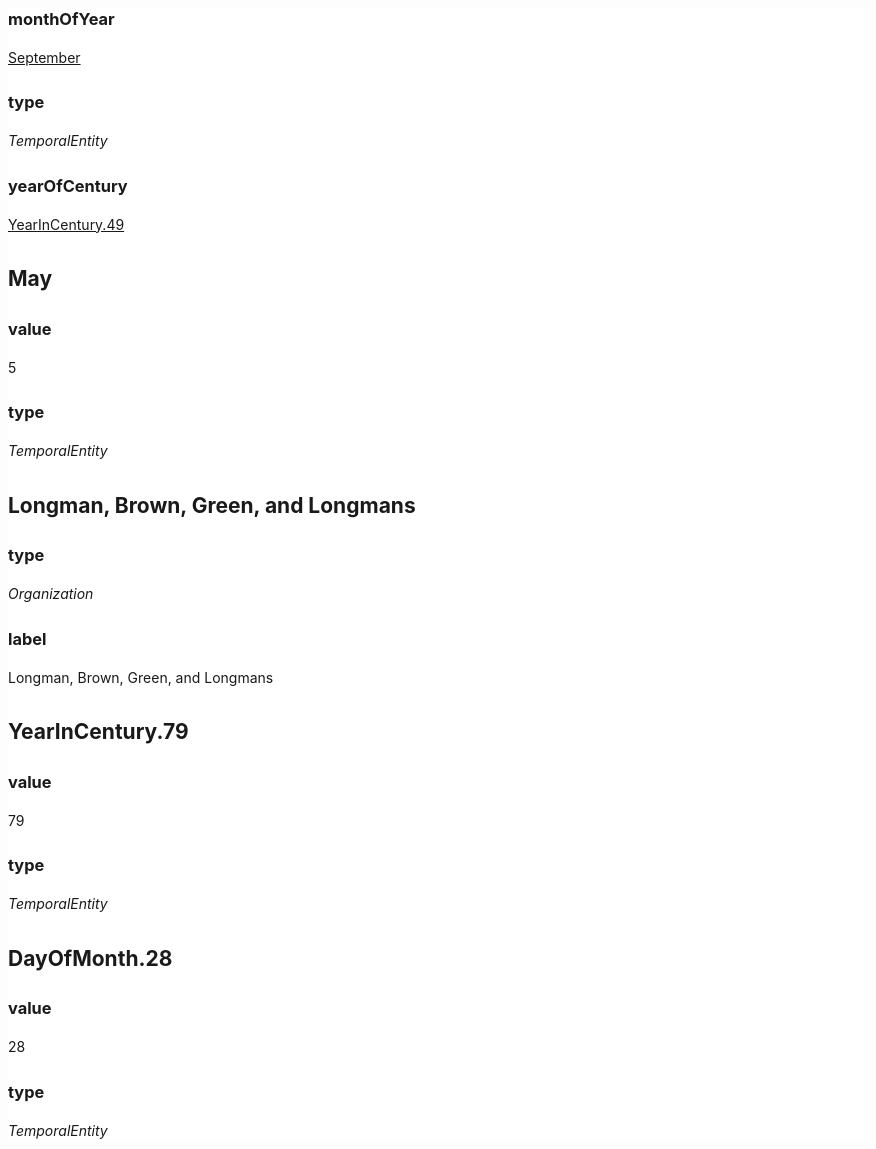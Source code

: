 ### monthOfYear


[September](#September)

### type


*TemporalEntity*

### yearOfCentury


[YearInCentury.49](#YearInCentury.49)

## May

### value


5

### type


*TemporalEntity*

## Longman, Brown, Green, and Longmans

### type


*Organization*

### label


Longman, Brown, Green, and Longmans

## YearInCentury.79

### value


79

### type


*TemporalEntity*

## DayOfMonth.28

### value


28

### type


*TemporalEntity*
